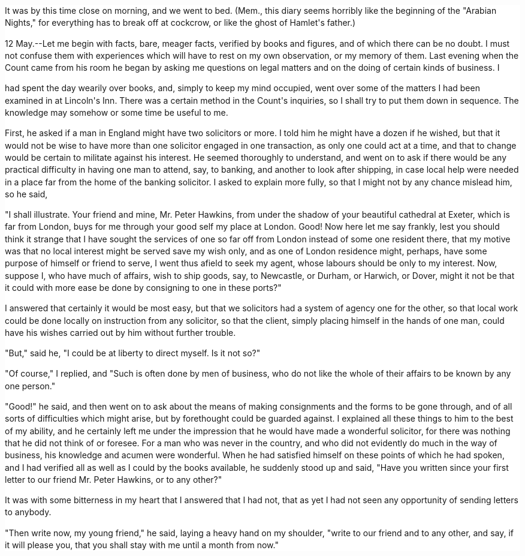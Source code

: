It  was  by  this  time  close  on  morning,  and  we  went  to  bed.  (Mem.,  this diary seems horribly like the beginning of the "Arabian Nights," for everything has to break off at cockcrow, or like the ghost of Hamlet's father.)

12 May.--Let me begin with facts, bare, meager facts, verified by books and figures, and of which there can be no doubt. I must not confuse them with experiences which will have to rest on my own observation, or my memory of them. Last evening when the Count came from his room he began by asking me questions on legal matters and on the doing of certain kinds of business. I

had spent the day wearily over books, and, simply to keep my mind occupied, went over some of the matters I had been examined in at Lincoln's Inn. There was a certain method in the Count's inquiries, so I shall try to put them down in sequence. The knowledge may somehow or some time be useful to me.

First, he asked if a man in England might have two solicitors or more. I told him he might have a dozen if he wished, but that it would not be wise to have more than one solicitor engaged in one transaction, as only one could act at a time, and that to change would be certain to militate against his interest. He seemed thoroughly to  understand,  and  went  on  to  ask  if  there  would  be  any practical difficulty in having one man to attend, say, to banking, and another to look after shipping, in case local help were needed in a place far from the home of the banking solicitor. I asked to explain more fully, so that I might not by any chance mislead him, so he said,

"I  shall  illustrate.  Your  friend  and  mine,  Mr.  Peter  Hawkins, from under the  shadow  of  your  beautiful  cathedral  at  Exeter,  which  is  far  from  London, buys for me through your good self my place at London. Good! Now here let me say frankly, lest you should think it strange that I have sought the services of  one  so  far  off  from  London  instead  of  some  one  resident  there,  that  my motive was that no local interest might be served save my wish only, and as one  of  London  residence  might,  perhaps,  have  some  purpose  of  himself  or friend to serve, I went thus afield to seek my agent, whose labours should be only to my interest. Now, suppose I, who have much of affairs, wish to ship goods, say, to Newcastle, or Durham, or Harwich, or Dover, might it not be that it could with more ease be done by consigning to one in these ports?"

I answered that certainly it would be most easy, but that we solicitors had a system of agency one for the other, so that local work could be done locally on instruction from any solicitor, so that the client, simply placing himself in the hands of one man, could have his wishes carried out by him without further trouble.

"But," said he, "I could be at liberty to direct myself. Is it not so?"

"Of course," I replied, and "Such is often done by men of business, who do not like the whole of their affairs to be known by any one person."

"Good!"  he  said,  and  then  went  on  to  ask  about  the  means  of  making consignments and the forms to be gone through, and of all sorts of difficulties which might arise, but by forethought could be guarded against. I explained all these things to him to the best of my ability, and he certainly left me under the impression  that  he  would  have  made  a  wonderful  solicitor,  for  there  was nothing that he did not think of or foresee. For a man who was never in the country,  and  who  did  not  evidently  do  much  in  the  way  of  business,  his knowledge  and  acumen  were  wonderful.  When  he  had  satisfied  himself  on these points of which he had spoken, and I had verified all as well as I could by the  books available, he suddenly stood up and said, "Have you written since your first letter to our friend Mr. Peter Hawkins, or to any other?"

It was with some bitterness in my heart that I answered that I had not, that as yet I had not seen any opportunity of sending letters to anybody.

"Then write now, my young friend," he said, laying a heavy hand on my shoulder, "write to our friend and to any other, and say, if it will please you, that you shall stay with me until a month from now."
